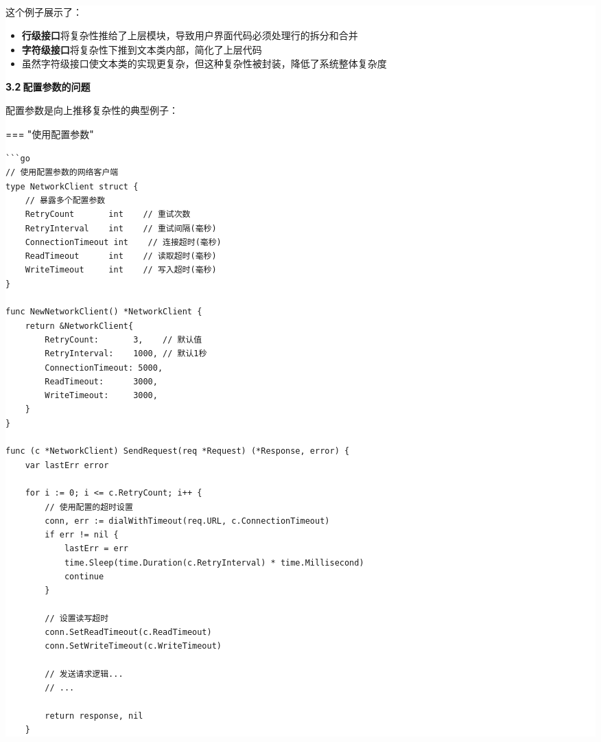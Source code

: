 
这个例子展示了：

- **行级接口**将复杂性推给了上层模块，导致用户界面代码必须处理行的拆分和合并
- **字符级接口**将复杂性下推到文本类内部，简化了上层代码
- 虽然字符级接口使文本类的实现更复杂，但这种复杂性被封装，降低了系统整体复杂度

**3.2 配置参数的问题**

配置参数是向上推移复杂性的典型例子：


=== "使用配置参数"

    ```go
    // 使用配置参数的网络客户端
    type NetworkClient struct {
        // 暴露多个配置参数
        RetryCount       int    // 重试次数
        RetryInterval    int    // 重试间隔(毫秒)
        ConnectionTimeout int    // 连接超时(毫秒)
        ReadTimeout      int    // 读取超时(毫秒)
        WriteTimeout     int    // 写入超时(毫秒)
    }

    func NewNetworkClient() *NetworkClient {
        return &NetworkClient{
            RetryCount:       3,    // 默认值
            RetryInterval:    1000, // 默认1秒
            ConnectionTimeout: 5000,
            ReadTimeout:      3000,
            WriteTimeout:     3000,
        }
    }

    func (c *NetworkClient) SendRequest(req *Request) (*Response, error) {
        var lastErr error

        for i := 0; i <= c.RetryCount; i++ {
            // 使用配置的超时设置
            conn, err := dialWithTimeout(req.URL, c.ConnectionTimeout)
            if err != nil {
                lastErr = err
                time.Sleep(time.Duration(c.RetryInterval) * time.Millisecond)
                continue
            }

            // 设置读写超时
            conn.SetReadTimeout(c.ReadTimeout)
            conn.SetWriteTimeout(c.WriteTimeout)

            // 发送请求逻辑...
            // ...

            return response, nil
        }
